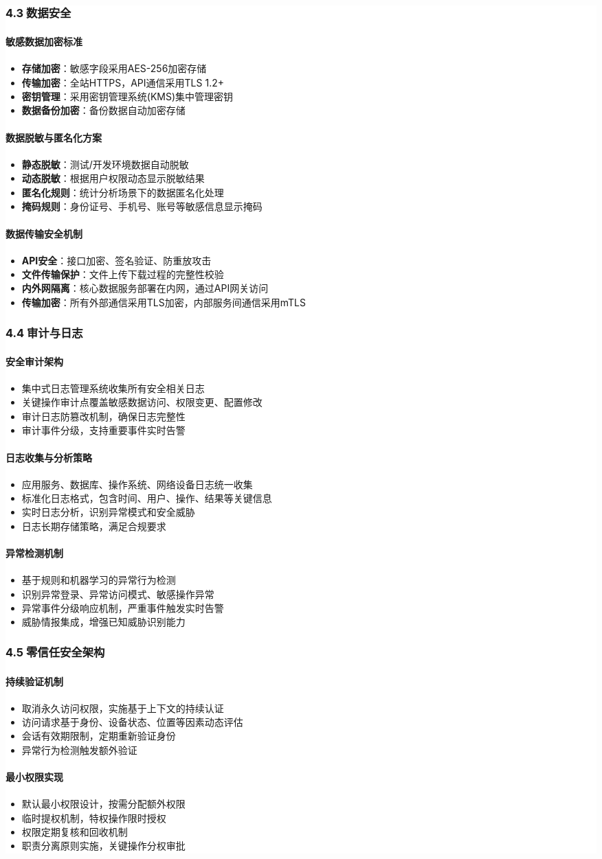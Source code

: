### 4.3 数据安全

#### 敏感数据加密标准
- **存储加密**：敏感字段采用AES-256加密存储
- **传输加密**：全站HTTPS，API通信采用TLS 1.2+
- **密钥管理**：采用密钥管理系统(KMS)集中管理密钥
- **数据备份加密**：备份数据自动加密存储

#### 数据脱敏与匿名化方案
- **静态脱敏**：测试/开发环境数据自动脱敏
- **动态脱敏**：根据用户权限动态显示脱敏结果
- **匿名化规则**：统计分析场景下的数据匿名化处理
- **掩码规则**：身份证号、手机号、账号等敏感信息显示掩码

#### 数据传输安全机制
- **API安全**：接口加密、签名验证、防重放攻击
- **文件传输保护**：文件上传下载过程的完整性校验
- **内外网隔离**：核心数据服务部署在内网，通过API网关访问
- **传输加密**：所有外部通信采用TLS加密，内部服务间通信采用mTLS

### 4.4 审计与日志

#### 安全审计架构
- 集中式日志管理系统收集所有安全相关日志
- 关键操作审计点覆盖敏感数据访问、权限变更、配置修改
- 审计日志防篡改机制，确保日志完整性
- 审计事件分级，支持重要事件实时告警

#### 日志收集与分析策略
- 应用服务、数据库、操作系统、网络设备日志统一收集
- 标准化日志格式，包含时间、用户、操作、结果等关键信息
- 实时日志分析，识别异常模式和安全威胁
- 日志长期存储策略，满足合规要求

#### 异常检测机制
- 基于规则和机器学习的异常行为检测
- 识别异常登录、异常访问模式、敏感操作异常
- 异常事件分级响应机制，严重事件触发实时告警
- 威胁情报集成，增强已知威胁识别能力

### 4.5 零信任安全架构

#### 持续验证机制
- 取消永久访问权限，实施基于上下文的持续认证
- 访问请求基于身份、设备状态、位置等因素动态评估
- 会话有效期限制，定期重新验证身份
- 异常行为检测触发额外验证

#### 最小权限实现
- 默认最小权限设计，按需分配额外权限
- 临时提权机制，特权操作限时授权
- 权限定期复核和回收机制
- 职责分离原则实施，关键操作分权审批
